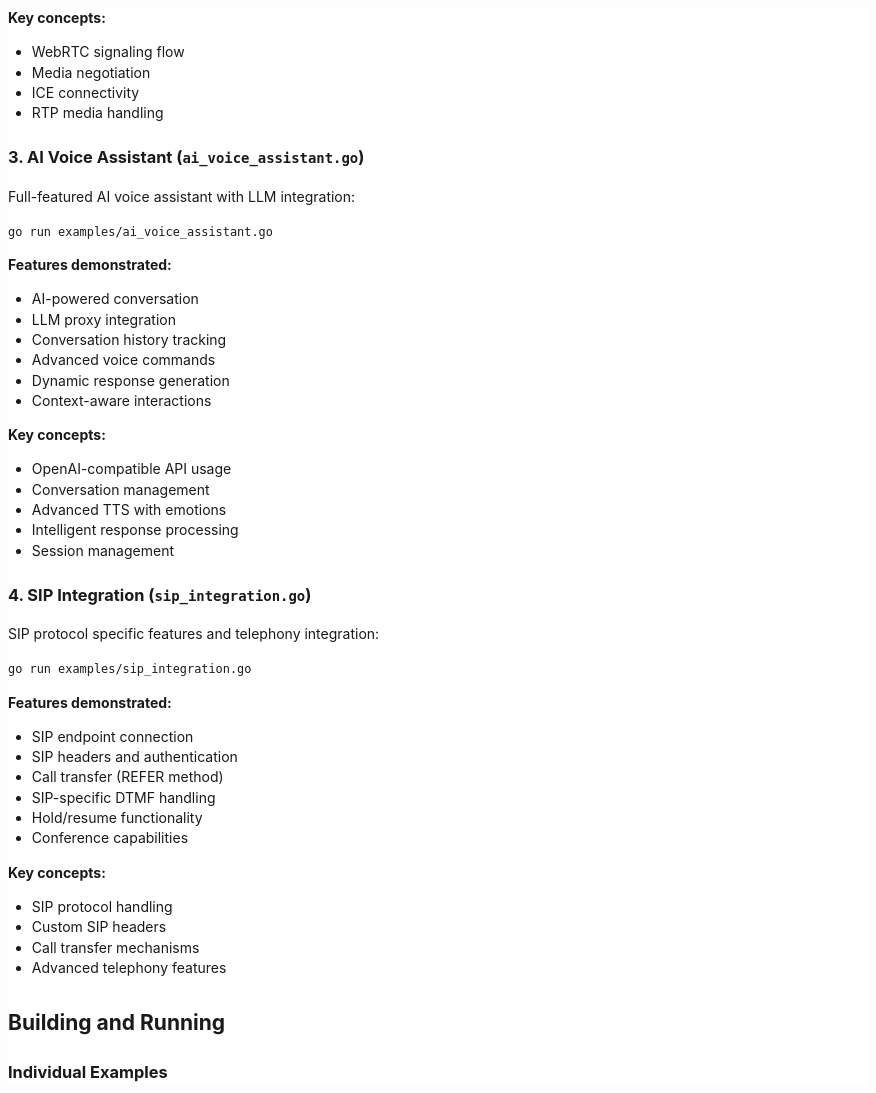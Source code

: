 **Key concepts:**
- WebRTC signaling flow
- Media negotiation
- ICE connectivity
- RTP media handling

### 3. AI Voice Assistant (`ai_voice_assistant.go`)

Full-featured AI voice assistant with LLM integration:

```bash
go run examples/ai_voice_assistant.go
```

**Features demonstrated:**
- AI-powered conversation
- LLM proxy integration
- Conversation history tracking
- Advanced voice commands
- Dynamic response generation
- Context-aware interactions

**Key concepts:**
- OpenAI-compatible API usage
- Conversation management
- Advanced TTS with emotions
- Intelligent response processing
- Session management

### 4. SIP Integration (`sip_integration.go`)

SIP protocol specific features and telephony integration:

```bash
go run examples/sip_integration.go
```

**Features demonstrated:**
- SIP endpoint connection
- SIP headers and authentication
- Call transfer (REFER method)
- SIP-specific DTMF handling
- Hold/resume functionality
- Conference capabilities

**Key concepts:**
- SIP protocol handling
- Custom SIP headers
- Call transfer mechanisms
- Advanced telephony features

## Building and Running

### Individual Examples
